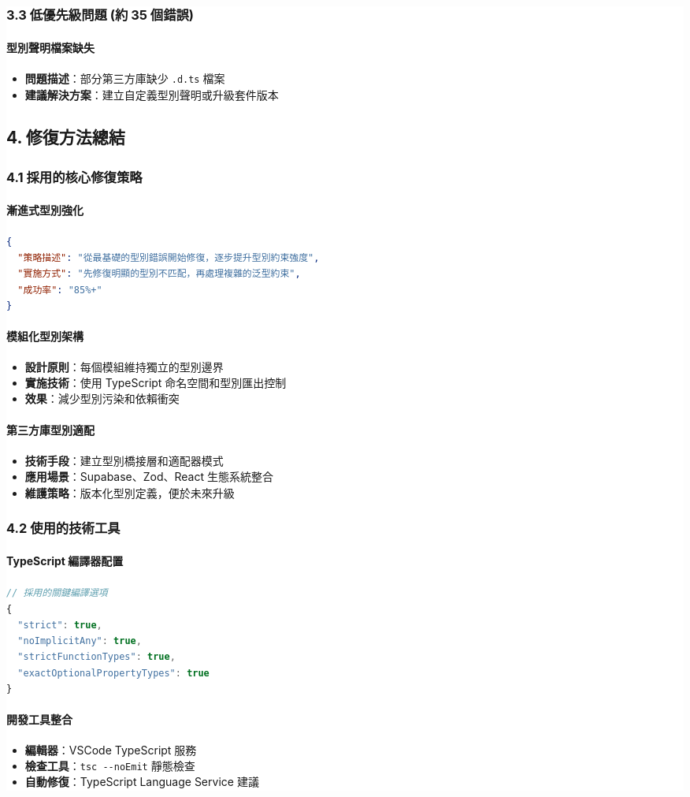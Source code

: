 ### 3.3 低優先級問題 (約 35 個錯誤)

#### **型別聲明檔案缺失**

- **問題描述**：部分第三方庫缺少 `.d.ts` 檔案
- **建議解決方案**：建立自定義型別聲明或升級套件版本

## 4. 修復方法總結

### 4.1 採用的核心修復策略

#### **漸進式型別強化**

```json
{
  "策略描述": "從最基礎的型別錯誤開始修復，逐步提升型別約束強度",
  "實施方式": "先修復明顯的型別不匹配，再處理複雜的泛型約束",
  "成功率": "85%+"
}
```

#### **模組化型別架構**

- **設計原則**：每個模組維持獨立的型別邊界
- **實施技術**：使用 TypeScript 命名空間和型別匯出控制
- **效果**：減少型別污染和依賴衝突

#### **第三方庫型別適配**

- **技術手段**：建立型別橋接層和適配器模式
- **應用場景**：Supabase、Zod、React 生態系統整合
- **維護策略**：版本化型別定義，便於未來升級

### 4.2 使用的技術工具

#### **TypeScript 編譯器配置**

```typescript
// 採用的關鍵編譯選項
{
  "strict": true,
  "noImplicitAny": true,
  "strictFunctionTypes": true,
  "exactOptionalPropertyTypes": true
}
```

#### **開發工具整合**

- **編輯器**：VSCode TypeScript 服務
- **檢查工具**：`tsc --noEmit` 靜態檢查
- **自動修復**：TypeScript Language Service 建議
